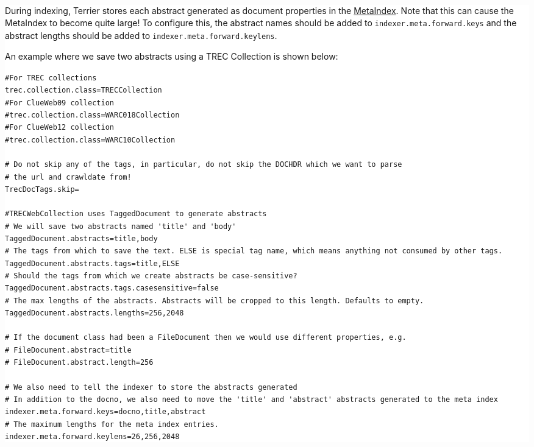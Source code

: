 During indexing, Terrier stores each abstract generated as document properties in the [MetaIndex](javadoc/org/terrier/structures/MetaIndex.html). Note that this can cause the MetaIndex to become quite large! To configure this, the abstract names should be added to `indexer.meta.forward.keys` and the abstract lengths should be added to `indexer.meta.forward.keylens`.

An example where we save two abstracts using a TREC Collection is shown below:

    #For TREC collections
    trec.collection.class=TRECCollection
    #For ClueWeb09 collection
    #trec.collection.class=WARC018Collection
    #For ClueWeb12 collection
    #trec.collection.class=WARC10Collection

    # Do not skip any of the tags, in particular, do not skip the DOCHDR which we want to parse
    # the url and crawldate from!
    TrecDocTags.skip=

    #TRECWebCollection uses TaggedDocument to generate abstracts
    # We will save two abstracts named 'title' and 'body'
    TaggedDocument.abstracts=title,body
    # The tags from which to save the text. ELSE is special tag name, which means anything not consumed by other tags.
    TaggedDocument.abstracts.tags=title,ELSE
    # Should the tags from which we create abstracts be case-sensitive?
    TaggedDocument.abstracts.tags.casesensitive=false
    # The max lengths of the abstracts. Abstracts will be cropped to this length. Defaults to empty.
    TaggedDocument.abstracts.lengths=256,2048

    # If the document class had been a FileDocument then we would use different properties, e.g.
    # FileDocument.abstract=title
    # FileDocument.abstract.length=256

    # We also need to tell the indexer to store the abstracts generated
    # In addition to the docno, we also need to move the 'title' and 'abstract' abstracts generated to the meta index
    indexer.meta.forward.keys=docno,title,abstract
    # The maximum lengths for the meta index entries.
    indexer.meta.forward.keylens=26,256,2048